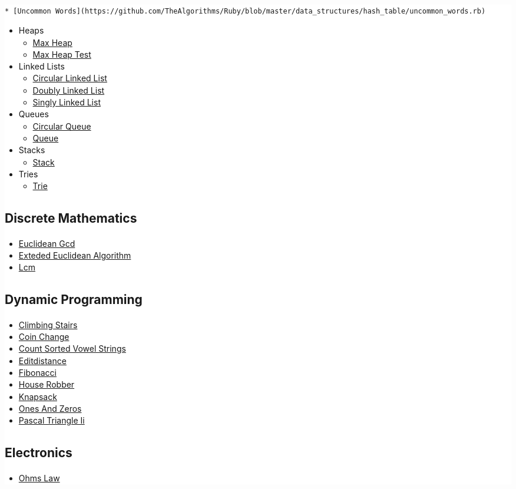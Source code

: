     * [Uncommon Words](https://github.com/TheAlgorithms/Ruby/blob/master/data_structures/hash_table/uncommon_words.rb)
  * Heaps
    * [Max Heap](https://github.com/TheAlgorithms/Ruby/blob/master/data_structures/heaps/max_heap.rb)
    * [Max Heap Test](https://github.com/TheAlgorithms/Ruby/blob/master/data_structures/heaps/max_heap_test.rb)
  * Linked Lists
    * [Circular Linked List](https://github.com/TheAlgorithms/Ruby/blob/master/data_structures/linked_lists/circular_linked_list.rb)
    * [Doubly Linked List](https://github.com/TheAlgorithms/Ruby/blob/master/data_structures/linked_lists/doubly_linked_list.rb)
    * [Singly Linked List](https://github.com/TheAlgorithms/Ruby/blob/master/data_structures/linked_lists/singly_linked_list.rb)
  * Queues
    * [Circular Queue](https://github.com/TheAlgorithms/Ruby/blob/master/data_structures/queues/circular_queue.rb)
    * [Queue](https://github.com/TheAlgorithms/Ruby/blob/master/data_structures/queues/queue.rb)
  * Stacks
    * [Stack](https://github.com/TheAlgorithms/Ruby/blob/master/data_structures/stacks/stack.rb)
  * Tries
    * [Trie](https://github.com/TheAlgorithms/Ruby/blob/master/data_structures/tries/trie.rb)

## Discrete Mathematics
  * [Euclidean Gcd](https://github.com/TheAlgorithms/Ruby/blob/master/discrete_mathematics/euclidean_gcd.rb)
  * [Exteded Euclidean Algorithm](https://github.com/TheAlgorithms/Ruby/blob/master/discrete_mathematics/exteded_euclidean_algorithm.rb)
  * [Lcm](https://github.com/TheAlgorithms/Ruby/blob/master/discrete_mathematics/lcm.rb)

## Dynamic Programming
  * [Climbing Stairs](https://github.com/TheAlgorithms/Ruby/blob/master/dynamic_programming/climbing_stairs.rb)
  * [Coin Change](https://github.com/TheAlgorithms/Ruby/blob/master/dynamic_programming/coin_change.rb)
  * [Count Sorted Vowel Strings](https://github.com/TheAlgorithms/Ruby/blob/master/dynamic_programming/count_sorted_vowel_strings.rb)
  * [Editdistance](https://github.com/TheAlgorithms/Ruby/blob/master/dynamic_programming/editdistance.rb)
  * [Fibonacci](https://github.com/TheAlgorithms/Ruby/blob/master/dynamic_programming/fibonacci.rb)
  * [House Robber](https://github.com/TheAlgorithms/Ruby/blob/master/dynamic_programming/house_robber.rb)
  * [Knapsack](https://github.com/TheAlgorithms/Ruby/blob/master/dynamic_programming/knapsack.rb)
  * [Ones And Zeros](https://github.com/TheAlgorithms/Ruby/blob/master/dynamic_programming/ones_and_zeros.rb)
  * [Pascal Triangle Ii](https://github.com/TheAlgorithms/Ruby/blob/master/dynamic_programming/pascal_triangle_ii.rb)

## Electronics
  * [Ohms Law](https://github.com/TheAlgorithms/Ruby/blob/master/electronics/ohms_law.rb)
